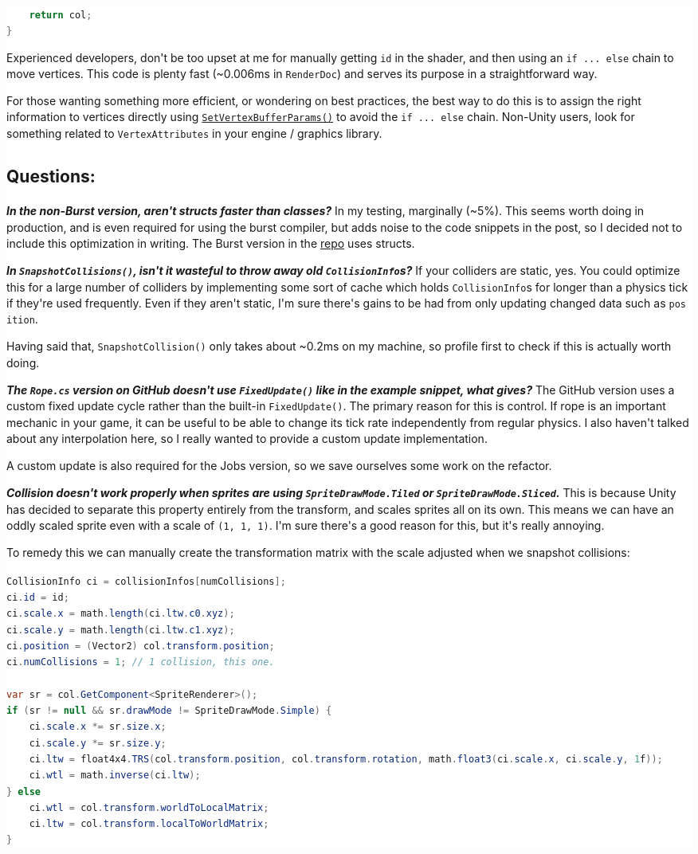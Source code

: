 ```c
    return col;
}
```

Experienced developers, don't be too upset at me for manually getting `id` in the shader, and then using an `if ... else` chain to move vertices.  This code is plenty fast (~0.006ms in `RenderDoc`) and serves its purpose in a straightforward way.

For those wanting something more efficient, or wondering on best practices, the best way to do this is to assign the right information to vertices directly using [`SetVertexBufferParams()`](https://docs.unity3d.com/ScriptReference/Mesh.SetVertexBufferParams.html) to avoid the `if ... else` chain.  Non-Unity users, look for something related to `VertexAttributes` in your engine / graphics library.


## Questions:
***In the non-Burst version, aren't structs faster than classes?***
In my testing, marginally (~5%).  This seems worth doing in production, and is even required for using the burst compiler, but adds noise to the code snippets in the post, so I decided not to include this optimization in writing.  The Burst version in the [repo](https://github.com/Toqozz/blog-code/tree/master/rope) uses structs.

***In `SnapshotCollisions()`, isn't it wasteful to throw away old `CollisionInfo`s?***
If your colliders are static, yes.  You could optimize this for a large number of colliders by implementing some sort of cache which holds `CollisionInfo`s for longer than a physics tick if they're used frequently.  Even if they aren't static, I'm sure there's gains to be had from only updating changed data such as `position`.

Having said that, `SnapshotCollision()` only takes about ~0.2ms on my machine, so profile first to check if this is actually worth doing.

***The `Rope.cs` version on GitHub doesn't use `FixedUpdate()` like in the example snippet, what gives?***
The GitHub version uses a custom fixed update cycle rather than the built-in `FixedUpdate()`.  The primary reason for this is control.  If rope is an important mechanic in your game, it can be useful to be able to change its tick rate independently from regular physics.  I also haven't talked about any interpolation here, so I really wanted to provide a custom update implementation.

A custom update is also required for the Jobs version, so we save ourselves some work on the refactor.

***Collision doesn't work properly when sprites are using `SpriteDrawMode.Tiled` or `SpriteDrawMode.Sliced`.***
This is because Unity has decided to separate this property entirely from the transform, and scales sprites all on its own.  This means we can have an oddly scaled sprite even with a scale of `(1, 1, 1)`.  I'm sure there's a good reason for this, but it's really annoying.

To remedy this we can manually create the transformation matrix with the scale adjusted when we snapshot collisions:
```cs
CollisionInfo ci = collisionInfos[numCollisions];
ci.id = id;
ci.scale.x = math.length(ci.ltw.c0.xyz);
ci.scale.y = math.length(ci.ltw.c1.xyz);
ci.position = (Vector2) col.transform.position;
ci.numCollisions = 1; // 1 collision, this one.

var sr = col.GetComponent<SpriteRenderer>();
if (sr != null && sr.drawMode != SpriteDrawMode.Simple) {
    ci.scale.x *= sr.size.x;
    ci.scale.y *= sr.size.y;
    ci.ltw = float4x4.TRS(col.transform.position, col.transform.rotation, math.float3(ci.scale.x, ci.scale.y, 1f));
    ci.wtl = math.inverse(ci.ltw);
} else 
    ci.wtl = col.transform.worldToLocalMatrix;
    ci.ltw = col.transform.localToWorldMatrix;
}
```